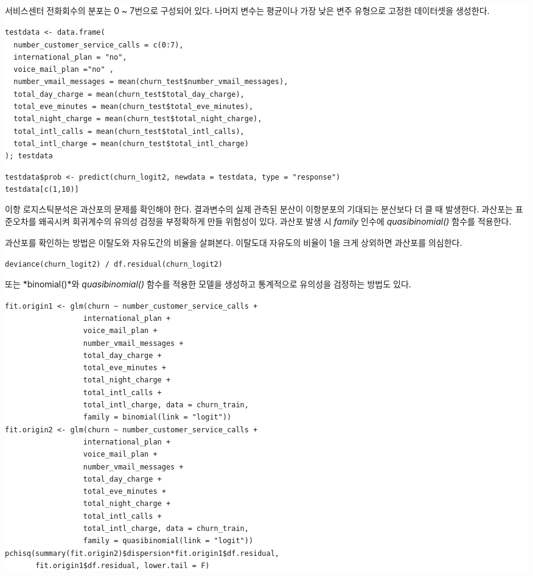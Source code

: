 서비스센터 전화회수의 분포는 0 \~ 7번으로 구성되어 있다. 나머지 변수는 평균이나 가장 낮은 변주 유형으로 고정한 데이터셋을 생성한다.

```
testdata <- data.frame(
  number_customer_service_calls = c(0:7),
  international_plan = "no",
  voice_mail_plan ="no" ,
  number_vmail_messages = mean(churn_test$number_vmail_messages),
  total_day_charge = mean(churn_test$total_day_charge),
  total_eve_minutes = mean(churn_test$total_eve_minutes),
  total_night_charge = mean(churn_test$total_night_charge),
  total_intl_calls = mean(churn_test$total_intl_calls),
  total_intl_charge = mean(churn_test$total_intl_charge)
); testdata
```

```
testdata$prob <- predict(churn_logit2, newdata = testdata, type = "response")
testdata[c(1,10)]
```

이항 로지스틱분석은 과산포의 문제를 확인해야 한다. 결과변수의 실제 관측된 분산이 이항분포의 기대되는 분산보다 더 클 때 발생한다. 과산포는 표준오차를 왜곡시켜 회귀계수의 유의성 검정을 부정확하게 만들 위험성이 있다. 과산포 발생 시 _family_ 인수에 _quasibinomial()_ 함수를 적용한다.

과산포를 확인하는 방법은 이탈도와 자유도간의 비율을 살펴본다. 이탈도대 자유도의 비율이 1을 크게 상외하면 과산포를 의심한다.

```
deviance(churn_logit2) / df.residual(churn_logit2)
```

또는 \*binomial()\*와 _quasibinomial()_ 함수를 적용한 모델을 생성하고 통계적으로 유의성을 검정하는 방법도 있다.

```
fit.origin1 <- glm(churn ~ number_customer_service_calls +
                  international_plan +
                  voice_mail_plan +
                  number_vmail_messages +
                  total_day_charge +
                  total_eve_minutes +
                  total_night_charge +
                  total_intl_calls +
                  total_intl_charge, data = churn_train,
                  family = binomial(link = "logit"))
fit.origin2 <- glm(churn ~ number_customer_service_calls +
                  international_plan +
                  voice_mail_plan +
                  number_vmail_messages +
                  total_day_charge +
                  total_eve_minutes +
                  total_night_charge +
                  total_intl_calls +
                  total_intl_charge, data = churn_train,
                  family = quasibinomial(link = "logit"))
pchisq(summary(fit.origin2)$dispersion*fit.origin1$df.residual,
       fit.origin1$df.residual, lower.tail = F)
```
